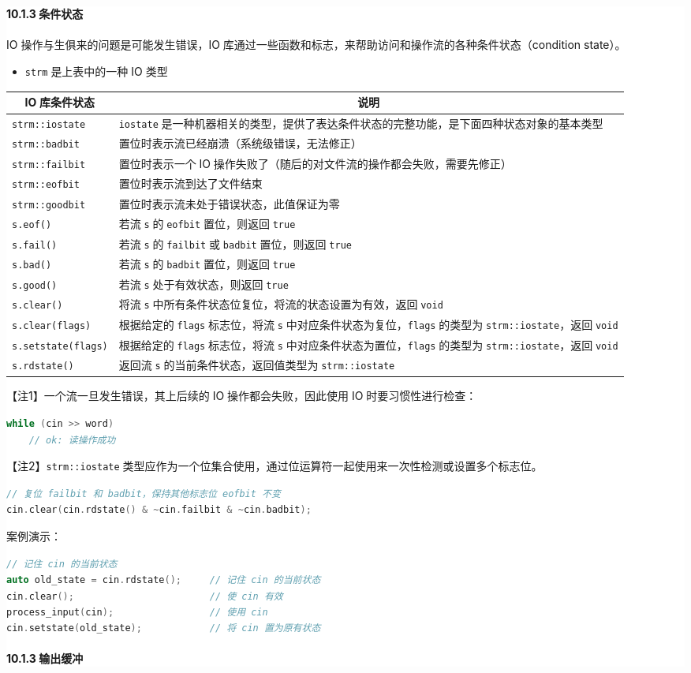 #### 10.1.3 条件状态

IO 操作与生俱来的问题是可能发生错误，IO 库通过一些函数和标志，来帮助访问和操作流的各种条件状态（condition state）。

* `strm` 是上表中的一种 IO 类型

| IO 库条件状态       | 说明                                                         |
| ------------------- | ------------------------------------------------------------ |
| `strm::iostate`     | `iostate` 是一种机器相关的类型，提供了表达条件状态的完整功能，是下面四种状态对象的基本类型 |
| `strm::badbit`      | 置位时表示流已经崩溃（系统级错误，无法修正）                 |
| `strm::failbit`     | 置位时表示一个 IO 操作失败了（随后的对文件流的操作都会失败，需要先修正） |
| `strm::eofbit`      | 置位时表示流到达了文件结束                                   |
| `strm::goodbit`     | 置位时表示流未处于错误状态，此值保证为零                     |
| `s.eof()`           | 若流 `s` 的 `eofbit` 置位，则返回 `true`                     |
| `s.fail()`          | 若流 `s` 的 `failbit` 或 `badbit` 置位，则返回 `true`        |
| `s.bad()`           | 若流  `s`  的 `badbit` 置位，则返回 `true`                   |
| `s.good()`          | 若流 `s` 处于有效状态，则返回 `true`                         |
| `s.clear()`         | 将流 `s` 中所有条件状态位复位，将流的状态设置为有效，返回 `void` |
| `s.clear(flags)`    | 根据给定的 `flags` 标志位，将流 `s` 中对应条件状态为复位，`flags` 的类型为 `strm::iostate`，返回 `void` |
| `s.setstate(flags)` | 根据给定的 `flags` 标志位，将流 `s` 中对应条件状态为置位，`flags` 的类型为 `strm::iostate`，返回 `void` |
| `s.rdstate()`       | 返回流 `s` 的当前条件状态，返回值类型为 `strm::iostate`      |

【注1】一个流一旦发生错误，其上后续的 IO 操作都会失败，因此使用 IO 时要习惯性进行检查：

```c++
while (cin >> word)
    // ok: 读操作成功
```

【注2】`strm::iostate` 类型应作为一个位集合使用，通过位运算符一起使用来一次性检测或设置多个标志位。

```c++
// 复位 failbit 和 badbit，保持其他标志位 eofbit 不变
cin.clear(cin.rdstate() & ~cin.failbit & ~cin.badbit);
```

案例演示：

```c++
// 记住 cin 的当前状态
auto old_state = cin.rdstate();		// 记住 cin 的当前状态
cin.clear();						// 使 cin 有效
process_input(cin);					// 使用 cin
cin.setstate(old_state);			// 将 cin 置为原有状态
```

#### 10.1.3 输出缓冲
